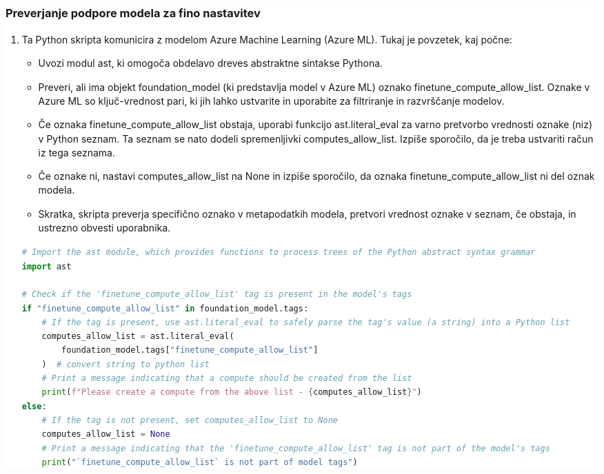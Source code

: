### Preverjanje podpore modela za fino nastavitev

1. Ta Python skripta komunicira z modelom Azure Machine Learning (Azure ML). Tukaj je povzetek, kaj počne:

    - Uvozi modul ast, ki omogoča obdelavo dreves abstraktne sintakse Pythona.

    - Preveri, ali ima objekt foundation_model (ki predstavlja model v Azure ML) oznako finetune_compute_allow_list. Oznake v Azure ML so ključ-vrednost pari, ki jih lahko ustvarite in uporabite za filtriranje in razvrščanje modelov.

    - Če oznaka finetune_compute_allow_list obstaja, uporabi funkcijo ast.literal_eval za varno pretvorbo vrednosti oznake (niz) v Python seznam. Ta seznam se nato dodeli spremenljivki computes_allow_list. Izpiše sporočilo, da je treba ustvariti račun iz tega seznama.

    - Če oznake ni, nastavi computes_allow_list na None in izpiše sporočilo, da oznaka finetune_compute_allow_list ni del oznak modela.

    - Skratka, skripta preverja specifično oznako v metapodatkih modela, pretvori vrednost oznake v seznam, če obstaja, in ustrezno obvesti uporabnika.

    ```python
    # Import the ast module, which provides functions to process trees of the Python abstract syntax grammar
    import ast
    
    # Check if the 'finetune_compute_allow_list' tag is present in the model's tags
    if "finetune_compute_allow_list" in foundation_model.tags:
        # If the tag is present, use ast.literal_eval to safely parse the tag's value (a string) into a Python list
        computes_allow_list = ast.literal_eval(
            foundation_model.tags["finetune_compute_allow_list"]
        )  # convert string to python list
        # Print a message indicating that a compute should be created from the list
        print(f"Please create a compute from the above list - {computes_allow_list}")
    else:
        # If the tag is not present, set computes_allow_list to None
        computes_allow_list = None
        # Print a message indicating that the 'finetune_compute_allow_list' tag is not part of the model's tags
        print("`finetune_compute_allow_list` is not part of model tags")
    ```
